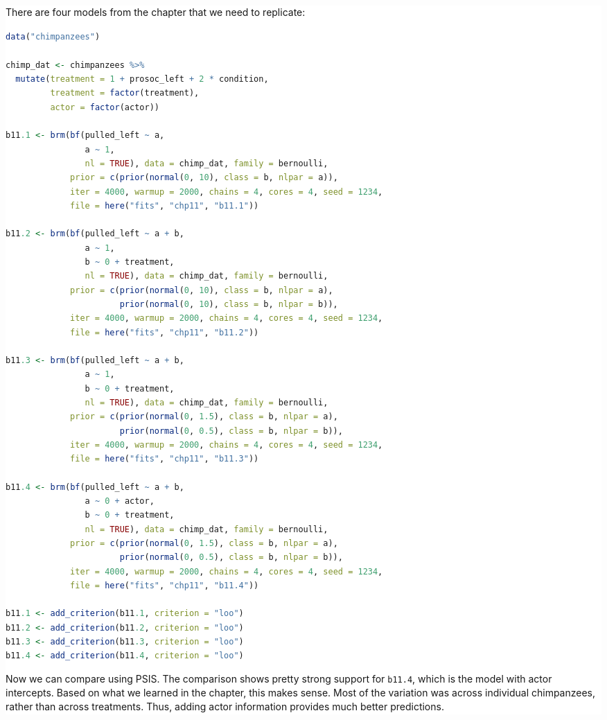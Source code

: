 There are four models from the chapter that we need to replicate:


```r
data("chimpanzees")

chimp_dat <- chimpanzees %>% 
  mutate(treatment = 1 + prosoc_left + 2 * condition,
         treatment = factor(treatment),
         actor = factor(actor))

b11.1 <- brm(bf(pulled_left ~ a,
                a ~ 1,
                nl = TRUE), data = chimp_dat, family = bernoulli,
             prior = c(prior(normal(0, 10), class = b, nlpar = a)),
             iter = 4000, warmup = 2000, chains = 4, cores = 4, seed = 1234,
             file = here("fits", "chp11", "b11.1"))

b11.2 <- brm(bf(pulled_left ~ a + b,
                a ~ 1,
                b ~ 0 + treatment,
                nl = TRUE), data = chimp_dat, family = bernoulli,
             prior = c(prior(normal(0, 10), class = b, nlpar = a),
                       prior(normal(0, 10), class = b, nlpar = b)),
             iter = 4000, warmup = 2000, chains = 4, cores = 4, seed = 1234,
             file = here("fits", "chp11", "b11.2"))

b11.3 <- brm(bf(pulled_left ~ a + b,
                a ~ 1,
                b ~ 0 + treatment,
                nl = TRUE), data = chimp_dat, family = bernoulli,
             prior = c(prior(normal(0, 1.5), class = b, nlpar = a),
                       prior(normal(0, 0.5), class = b, nlpar = b)),
             iter = 4000, warmup = 2000, chains = 4, cores = 4, seed = 1234,
             file = here("fits", "chp11", "b11.3"))

b11.4 <- brm(bf(pulled_left ~ a + b,
                a ~ 0 + actor,
                b ~ 0 + treatment,
                nl = TRUE), data = chimp_dat, family = bernoulli,
             prior = c(prior(normal(0, 1.5), class = b, nlpar = a),
                       prior(normal(0, 0.5), class = b, nlpar = b)),
             iter = 4000, warmup = 2000, chains = 4, cores = 4, seed = 1234,
             file = here("fits", "chp11", "b11.4"))

b11.1 <- add_criterion(b11.1, criterion = "loo")
b11.2 <- add_criterion(b11.2, criterion = "loo")
b11.3 <- add_criterion(b11.3, criterion = "loo")
b11.4 <- add_criterion(b11.4, criterion = "loo")
```

Now we can compare using PSIS. The comparison shows pretty strong support for `b11.4`, which is the model with actor intercepts. Based on what we learned in the chapter, this makes sense. Most of the variation was across individual chimpanzees, rather than across treatments. Thus, adding actor information provides much better predictions.
